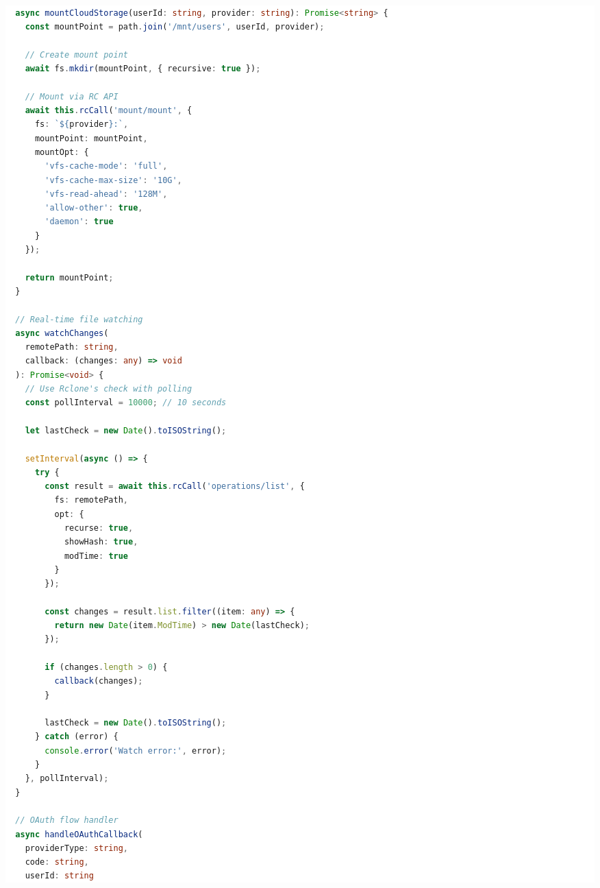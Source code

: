 ```typescript
  async mountCloudStorage(userId: string, provider: string): Promise<string> {
    const mountPoint = path.join('/mnt/users', userId, provider);
    
    // Create mount point
    await fs.mkdir(mountPoint, { recursive: true });
    
    // Mount via RC API
    await this.rcCall('mount/mount', {
      fs: `${provider}:`,
      mountPoint: mountPoint,
      mountOpt: {
        'vfs-cache-mode': 'full',
        'vfs-cache-max-size': '10G',
        'vfs-read-ahead': '128M',
        'allow-other': true,
        'daemon': true
      }
    });

    return mountPoint;
  }

  // Real-time file watching
  async watchChanges(
    remotePath: string,
    callback: (changes: any) => void
  ): Promise<void> {
    // Use Rclone's check with polling
    const pollInterval = 10000; // 10 seconds
    
    let lastCheck = new Date().toISOString();
    
    setInterval(async () => {
      try {
        const result = await this.rcCall('operations/list', {
          fs: remotePath,
          opt: {
            recurse: true,
            showHash: true,
            modTime: true
          }
        });

        const changes = result.list.filter((item: any) => {
          return new Date(item.ModTime) > new Date(lastCheck);
        });

        if (changes.length > 0) {
          callback(changes);
        }

        lastCheck = new Date().toISOString();
      } catch (error) {
        console.error('Watch error:', error);
      }
    }, pollInterval);
  }

  // OAuth flow handler
  async handleOAuthCallback(
    providerType: string,
    code: string,
    userId: string
```